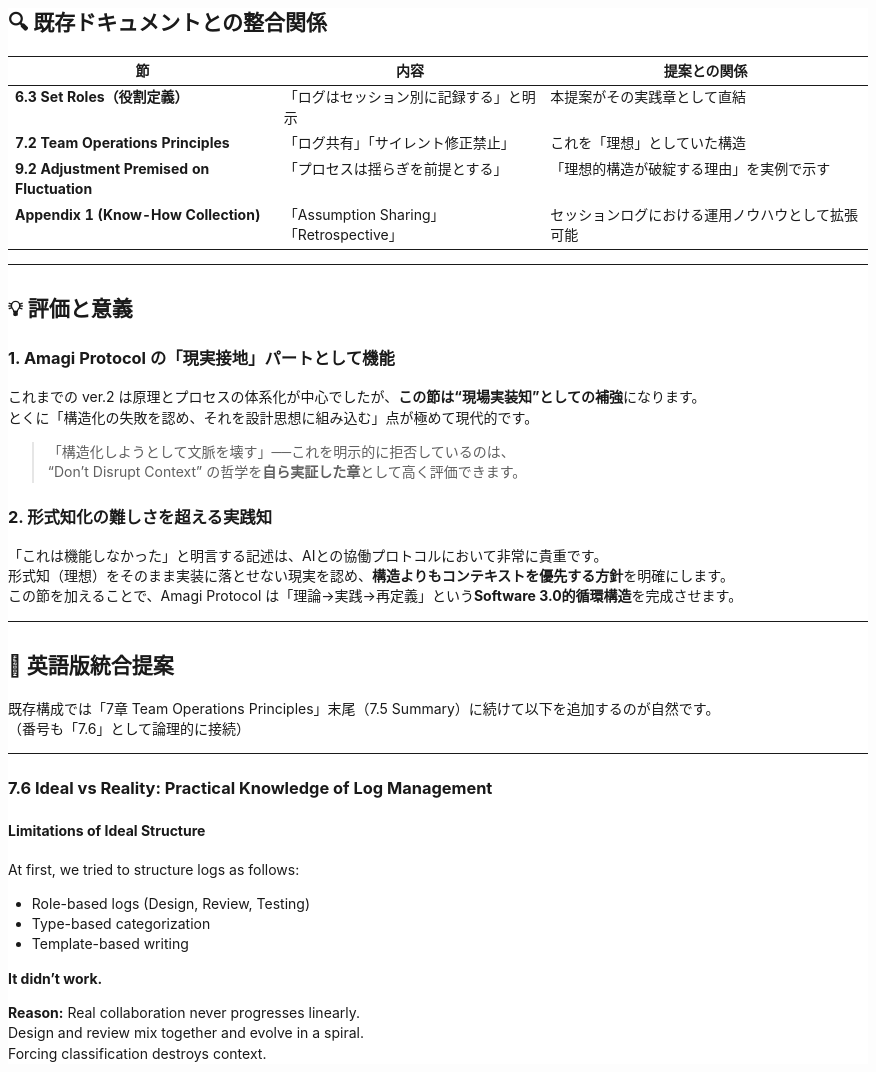 ## 🔍 既存ドキュメントとの整合関係

| 節 | 内容 | 提案との関係 |
|------|------|--------------|
| **6.3 Set Roles（役割定義）** | 「ログはセッション別に記録する」と明示 | 本提案がその実践章として直結 |
| **7.2 Team Operations Principles** | 「ログ共有」「サイレント修正禁止」 | これを「理想」としていた構造 |
| **9.2 Adjustment Premised on Fluctuation** | 「プロセスは揺らぎを前提とする」 | 「理想的構造が破綻する理由」を実例で示す |
| **Appendix 1 (Know-How Collection)** | 「Assumption Sharing」「Retrospective」 | セッションログにおける運用ノウハウとして拡張可能 |

---

## 💡 評価と意義

### 1. **Amagi Protocol の「現実接地」パートとして機能**
これまでの ver.2 は原理とプロセスの体系化が中心でしたが、**この節は“現場実装知”としての補強**になります。  
とくに「構造化の失敗を認め、それを設計思想に組み込む」点が極めて現代的です。

> 「構造化しようとして文脈を壊す」──これを明示的に拒否しているのは、  
> “Don’t Disrupt Context” の哲学を**自ら実証した章**として高く評価できます。

### 2. **形式知化の難しさを超える実践知**
「これは機能しなかった」と明言する記述は、AIとの協働プロトコルにおいて非常に貴重です。  
形式知（理想）をそのまま実装に落とせない現実を認め、**構造よりもコンテキストを優先する方針**を明確にします。  
この節を加えることで、Amagi Protocol は「理論→実践→再定義」という**Software 3.0的循環構造**を完成させます。

---

## 🧭 英語版統合提案

既存構成では「7章 Team Operations Principles」末尾（7.5 Summary）に続けて以下を追加するのが自然です。  
（番号も「7.6」として論理的に接続）

---

### **7.6 Ideal vs Reality: Practical Knowledge of Log Management**

#### **Limitations of Ideal Structure**

At first, we tried to structure logs as follows:
- Role-based logs (Design, Review, Testing)  
- Type-based categorization  
- Template-based writing  

**It didn’t work.**

**Reason:** Real collaboration never progresses linearly.  
Design and review mix together and evolve in a spiral.  
Forcing classification destroys context.
